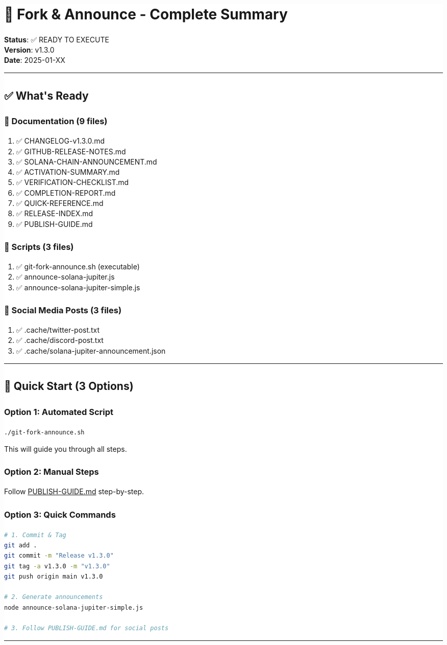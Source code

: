 # 🎉 Fork & Announce - Complete Summary

**Status**: ✅ READY TO EXECUTE  
**Version**: v1.3.0  
**Date**: 2025-01-XX

---

## ✅ What's Ready

### 📝 Documentation (9 files)
1. ✅ CHANGELOG-v1.3.0.md
2. ✅ GITHUB-RELEASE-NOTES.md
3. ✅ SOLANA-CHAIN-ANNOUNCEMENT.md
4. ✅ ACTIVATION-SUMMARY.md
5. ✅ VERIFICATION-CHECKLIST.md
6. ✅ COMPLETION-REPORT.md
7. ✅ QUICK-REFERENCE.md
8. ✅ RELEASE-INDEX.md
9. ✅ PUBLISH-GUIDE.md

### 🤖 Scripts (3 files)
1. ✅ git-fork-announce.sh (executable)
2. ✅ announce-solana-jupiter.js
3. ✅ announce-solana-jupiter-simple.js

### 📱 Social Media Posts (3 files)
1. ✅ .cache/twitter-post.txt
2. ✅ .cache/discord-post.txt
3. ✅ .cache/solana-jupiter-announcement.json

---

## 🚀 Quick Start (3 Options)

### Option 1: Automated Script
```bash
./git-fork-announce.sh
```
This will guide you through all steps.

### Option 2: Manual Steps
Follow [PUBLISH-GUIDE.md](./PUBLISH-GUIDE.md) step-by-step.

### Option 3: Quick Commands
```bash
# 1. Commit & Tag
git add .
git commit -m "Release v1.3.0"
git tag -a v1.3.0 -m "v1.3.0"
git push origin main v1.3.0

# 2. Generate announcements
node announce-solana-jupiter-simple.js

# 3. Follow PUBLISH-GUIDE.md for social posts
```

---